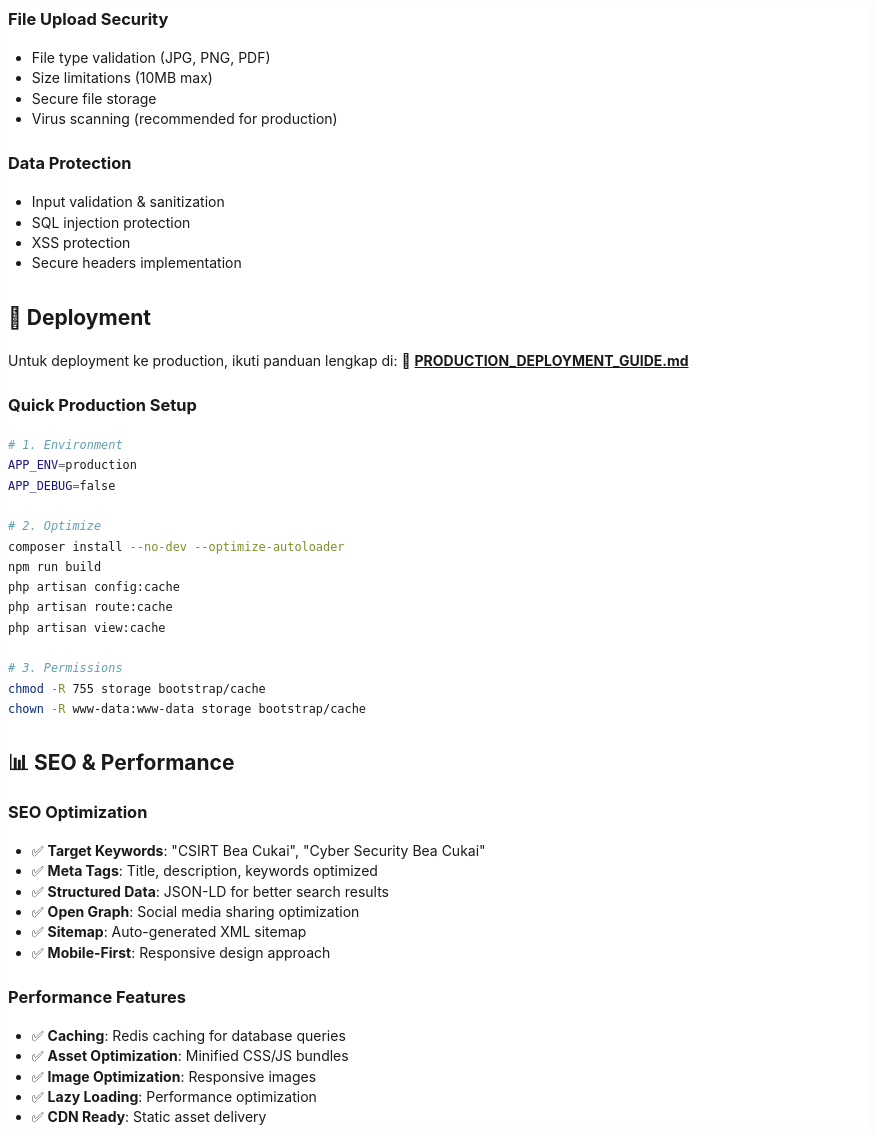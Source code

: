 ### **File Upload Security**
- File type validation (JPG, PNG, PDF)
- Size limitations (10MB max)
- Secure file storage
- Virus scanning (recommended for production)

### **Data Protection**
- Input validation & sanitization
- SQL injection protection
- XSS protection
- Secure headers implementation

## 🚀 Deployment

Untuk deployment ke production, ikuti panduan lengkap di:
📖 **[PRODUCTION_DEPLOYMENT_GUIDE.md](PRODUCTION_DEPLOYMENT_GUIDE.md)**

### **Quick Production Setup**
```bash
# 1. Environment
APP_ENV=production
APP_DEBUG=false

# 2. Optimize
composer install --no-dev --optimize-autoloader
npm run build
php artisan config:cache
php artisan route:cache
php artisan view:cache

# 3. Permissions
chmod -R 755 storage bootstrap/cache
chown -R www-data:www-data storage bootstrap/cache
```

## 📊 SEO & Performance

### **SEO Optimization**
- ✅ **Target Keywords**: "CSIRT Bea Cukai", "Cyber Security Bea Cukai"
- ✅ **Meta Tags**: Title, description, keywords optimized
- ✅ **Structured Data**: JSON-LD for better search results
- ✅ **Open Graph**: Social media sharing optimization
- ✅ **Sitemap**: Auto-generated XML sitemap
- ✅ **Mobile-First**: Responsive design approach

### **Performance Features**
- ✅ **Caching**: Redis caching for database queries
- ✅ **Asset Optimization**: Minified CSS/JS bundles
- ✅ **Image Optimization**: Responsive images
- ✅ **Lazy Loading**: Performance optimization
- ✅ **CDN Ready**: Static asset delivery
